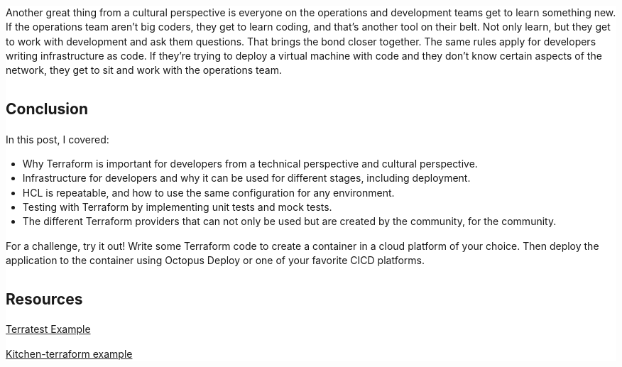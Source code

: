 Another great thing from a cultural perspective is everyone on the operations and development teams get to learn something new. If the operations team aren’t big coders, they get to learn coding, and that’s another tool on their belt. Not only learn, but they get to work with development and ask them questions. That brings the bond closer together. The same rules apply for developers writing infrastructure as code. If they’re trying to deploy a virtual machine with code and they don’t know certain aspects of the network, they get to sit and work with the operations team.

## Conclusion

In this post, I covered:

- Why Terraform is important for developers from a technical perspective and cultural perspective.
- Infrastructure for developers and why it can be used for different stages, including deployment.
- HCL is repeatable, and how to use the same configuration for any environment.
- Testing with Terraform by implementing unit tests and mock tests.
- The different Terraform providers that can not only be used but are created by the community, for the community.

For a challenge, try it out! Write some Terraform code to create a container in a cloud platform of your choice. Then deploy the application to the container using Octopus Deploy or one of your favorite CICD platforms.

## Resources

[Terratest Example](https://github.com/AdminTurnedDevOps/CBTNuggets-Code/blob/master/DevOps-Path/Infrastructure-as-Code-in-Azure/Testing-Terraform-Code-with-TerraTest/vnet_test.go)

[Kitchen-terraform example](https://github.com/newcontext-oss/kitchen-terraform)
